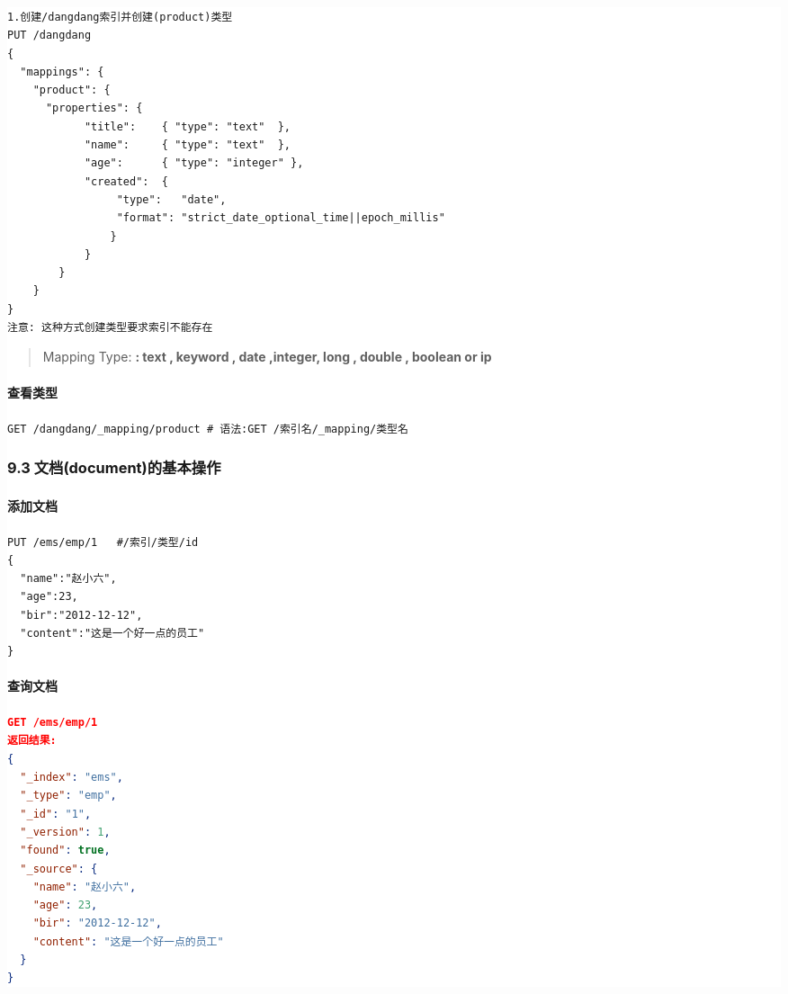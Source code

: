 ```http
1.创建/dangdang索引并创建(product)类型
PUT /dangdang             
{
  "mappings": {
    "product": {
      "properties": {
        	"title":    { "type": "text"  },
        	"name":     { "type": "text"  },
       		"age":      { "type": "integer" },
        	"created":  {
         		 "type":   "date",
          		 "format": "strict_date_optional_time||epoch_millis"
        		}
      		}
    	}
  	}
}
注意: 这种方式创建类型要求索引不能存在
```

> Mapping Type: **: text , keyword , date ,integer, long , double , boolean or ip**

#### 查看类型

```http
GET /dangdang/_mapping/product # 语法:GET /索引名/_mapping/类型名
```



### 9.3 文档(document)的基本操作

#### 添加文档

```http
PUT /ems/emp/1   #/索引/类型/id
{
  "name":"赵小六",
  "age":23,
  "bir":"2012-12-12",
  "content":"这是一个好一点的员工"
}
```

#### 查询文档

```json
GET /ems/emp/1  
返回结果:
{
  "_index": "ems",
  "_type": "emp",
  "_id": "1",
  "_version": 1,
  "found": true,
  "_source": {
    "name": "赵小六",
    "age": 23,
    "bir": "2012-12-12",
    "content": "这是一个好一点的员工"
  }
}
```
